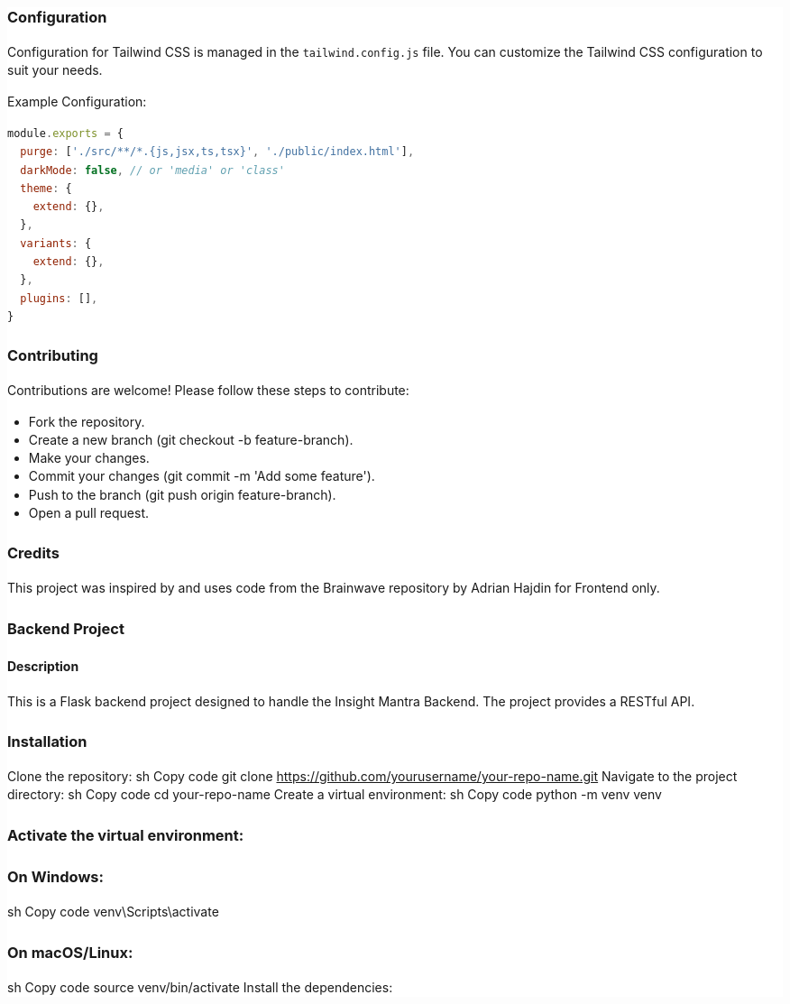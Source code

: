 ### Configuration

Configuration for Tailwind CSS is managed in the `tailwind.config.js` file. You can customize the Tailwind CSS configuration to suit your needs.

Example Configuration:
```javascript
module.exports = {
  purge: ['./src/**/*.{js,jsx,ts,tsx}', './public/index.html'],
  darkMode: false, // or 'media' or 'class'
  theme: {
    extend: {},
  },
  variants: {
    extend: {},
  },
  plugins: [],
}
```
### Contributing
Contributions are welcome! Please follow these steps to contribute:

* Fork the repository.
* Create a new branch (git checkout -b feature-branch).
* Make your changes.
* Commit your changes (git commit -m 'Add some feature').
* Push to the branch (git push origin feature-branch).
* Open a pull request.
### Credits
This project was inspired by and uses code from the Brainwave repository by Adrian Hajdin for Frontend only.

### Backend Project
#### Description
This is a Flask backend project designed to handle the Insight Mantra Backend. The project provides a RESTful API.

### Installation
Clone the repository:
sh
Copy code
git clone https://github.com/yourusername/your-repo-name.git
Navigate to the project directory:
sh
Copy code
cd your-repo-name
Create a virtual environment:
sh
Copy code
python -m venv venv
### Activate the virtual environment:
### On Windows:
sh
Copy code
venv\Scripts\activate
### On macOS/Linux:
sh
Copy code
source venv/bin/activate
Install the dependencies: